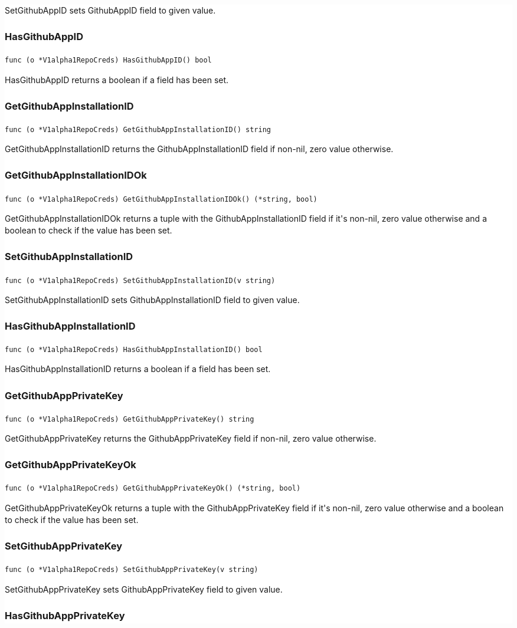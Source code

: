SetGithubAppID sets GithubAppID field to given value.

### HasGithubAppID

`func (o *V1alpha1RepoCreds) HasGithubAppID() bool`

HasGithubAppID returns a boolean if a field has been set.

### GetGithubAppInstallationID

`func (o *V1alpha1RepoCreds) GetGithubAppInstallationID() string`

GetGithubAppInstallationID returns the GithubAppInstallationID field if non-nil, zero value otherwise.

### GetGithubAppInstallationIDOk

`func (o *V1alpha1RepoCreds) GetGithubAppInstallationIDOk() (*string, bool)`

GetGithubAppInstallationIDOk returns a tuple with the GithubAppInstallationID field if it's non-nil, zero value otherwise
and a boolean to check if the value has been set.

### SetGithubAppInstallationID

`func (o *V1alpha1RepoCreds) SetGithubAppInstallationID(v string)`

SetGithubAppInstallationID sets GithubAppInstallationID field to given value.

### HasGithubAppInstallationID

`func (o *V1alpha1RepoCreds) HasGithubAppInstallationID() bool`

HasGithubAppInstallationID returns a boolean if a field has been set.

### GetGithubAppPrivateKey

`func (o *V1alpha1RepoCreds) GetGithubAppPrivateKey() string`

GetGithubAppPrivateKey returns the GithubAppPrivateKey field if non-nil, zero value otherwise.

### GetGithubAppPrivateKeyOk

`func (o *V1alpha1RepoCreds) GetGithubAppPrivateKeyOk() (*string, bool)`

GetGithubAppPrivateKeyOk returns a tuple with the GithubAppPrivateKey field if it's non-nil, zero value otherwise
and a boolean to check if the value has been set.

### SetGithubAppPrivateKey

`func (o *V1alpha1RepoCreds) SetGithubAppPrivateKey(v string)`

SetGithubAppPrivateKey sets GithubAppPrivateKey field to given value.

### HasGithubAppPrivateKey
